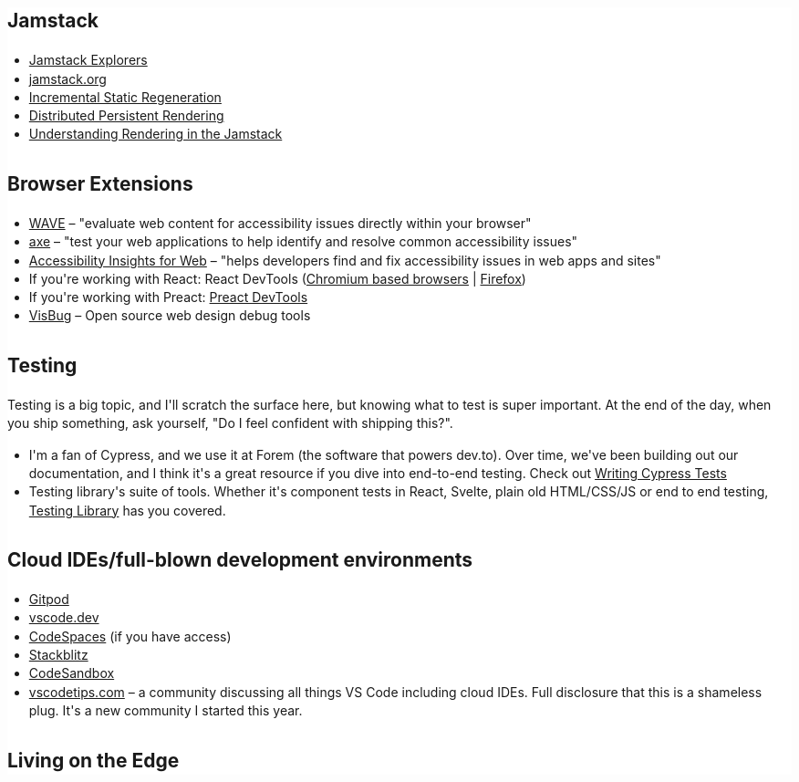 ## Jamstack

* [Jamstack Explorers](https://explorers.netlify.com)
* [jamstack.org](https://jamstack.org)
* [Incremental Static Regeneration](https://vercel.com/docs/concepts/next.js/incremental-static-regeneration)
* [Distributed Persistent Rendering](https://www.netlify.com/blog/2021/04/14/distributed-persistent-rendering-a-new-jamstack-approach-for-faster-builds)
* [Understanding Rendering in the Jamstack](https://bejamas.io/blog/understanding-rendering-in-the-jamstack)

## Browser Extensions

* [WAVE](https://wave.webaim.org/extension) – "evaluate web content for accessibility issues directly within your browser"
* [axe](https://www.deque.com/axe/browser-extensions) – "test your web applications to help identify and resolve common accessibility issues"
* [Accessibility Insights for Web](https://accessibilityinsights.io/docs/en/web/overview/) – "helps developers find and fix accessibility issues in web apps and sites"
* If you're working with React: React DevTools ([Chromium based browsers](https://chrome.google.com/webstore/detail/react-developer-tools/fmkadmapgofadopljbjfkapdkoienihi) | [Firefox](https://addons.mozilla.org/en-CA/firefox/addon/react-devtools))
* If you're working with Preact: [Preact DevTools](https://preactjs.github.io/preact-devtools/)
* [VisBug](https://github.com/GoogleChromeLabs/ProjectVisBug#installation) – Open source web design debug tools

## Testing

Testing is a big topic, and I'll scratch the surface here, but knowing what to test is super important. At the end of the day, when you ship something, ask yourself, "Do I feel confident with shipping this?".

* I'm a fan of Cypress, and we use it at Forem (the software that powers dev.to). Over time, we've been building out our documentation, and I think it's a great resource if you dive into end-to-end testing. Check out [Writing Cypress Tests](https://developers.forem.com/tests/e2e-tests#writing-cypress-tests)
* Testing library's suite of tools. Whether it's component tests in React, Svelte, plain old HTML/CSS/JS or end to end testing, [Testing Library](https://testing-library.com/) has you covered.

## Cloud IDEs/full-blown development environments

* [Gitpod](https://gitpod.io)
* [vscode.dev](https://vscode.dev)
* [CodeSpaces](https://github.com/features/codespaces) (if you have access)
* [Stackblitz](https://stackblitz.com)
* [CodeSandbox](https://codesandbox.io)
* [vscodetips.com](https://vscodetips.com) – a community discussing all things VS Code including cloud IDEs. Full disclosure that this is a shameless plug. It's a new community I started this year.

## Living on the Edge
